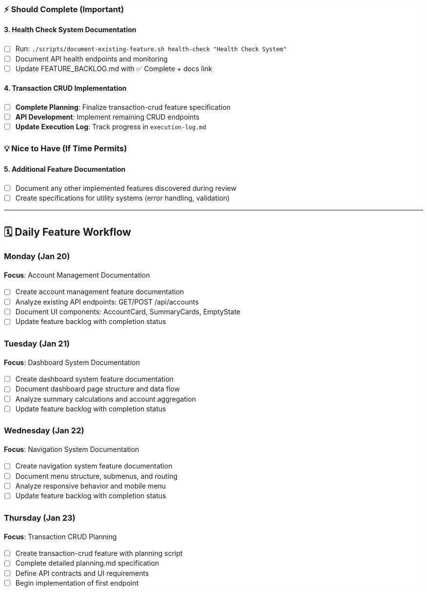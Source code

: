 ### **⚡ Should Complete (Important)**

#### **3. Health Check System Documentation**
- [ ] Run: `./scripts/document-existing-feature.sh health-check "Health Check System"`
- [ ] Document API health endpoints and monitoring
- [ ] Update FEATURE_BACKLOG.md with ✅ Complete + docs link

#### **4. Transaction CRUD Implementation**
- [ ] **Complete Planning**: Finalize transaction-crud feature specification
- [ ] **API Development**: Implement remaining CRUD endpoints
- [ ] **Update Execution Log**: Track progress in `execution-log.md`

### **💡 Nice to Have (If Time Permits)**

#### **5. Additional Feature Documentation**
- [ ] Document any other implemented features discovered during review
- [ ] Create specifications for utility systems (error handling, validation)

---

## 🗓️ **Daily Feature Workflow**

### **Monday (Jan 20)**
**Focus**: Account Management Documentation
- [ ] Create account management feature documentation
- [ ] Analyze existing API endpoints: GET/POST /api/accounts
- [ ] Document UI components: AccountCard, SummaryCards, EmptyState
- [ ] Update feature backlog with completion status

### **Tuesday (Jan 21)**
**Focus**: Dashboard System Documentation
- [ ] Create dashboard system feature documentation
- [ ] Document dashboard page structure and data flow
- [ ] Analyze summary calculations and account aggregation
- [ ] Update feature backlog with completion status

### **Wednesday (Jan 22)**
**Focus**: Navigation System Documentation
- [ ] Create navigation system feature documentation
- [ ] Document menu structure, submenus, and routing
- [ ] Analyze responsive behavior and mobile menu
- [ ] Update feature backlog with completion status

### **Thursday (Jan 23)**
**Focus**: Transaction CRUD Planning
- [ ] Create transaction-crud feature with planning script
- [ ] Complete detailed planning.md specification
- [ ] Define API contracts and UI requirements
- [ ] Begin implementation of first endpoint

